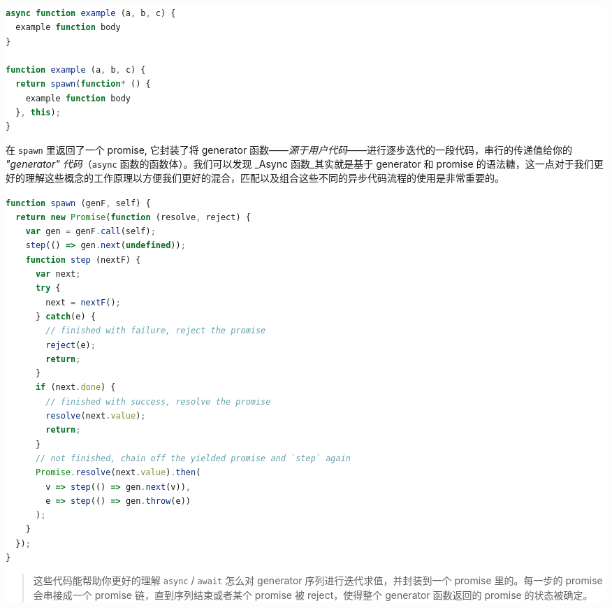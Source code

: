 ```javascript
async function example (a, b, c) {
  example function body
}

function example (a, b, c) {
  return spawn(function* () {
    example function body
  }, this);
}
```

在 `spawn` 里返回了一个 promise, 它封装了将 generator 函数——_源于用户代码_——进行逐步迭代的一段代码，串行的传递值给你的 _"generator" 代码_（`async` 函数的函数体）。我们可以发现 _Async 函数_其实就是基于 generator 和 promise 的语法糖，这一点对于我们更好的理解这些概念的工作原理以方便我们更好的混合，匹配以及组合这些不同的异步代码流程的使用是非常重要的。

```javascript
function spawn (genF, self) {
  return new Promise(function (resolve, reject) {
    var gen = genF.call(self);
    step(() => gen.next(undefined));
    function step (nextF) {
      var next;
      try {
        next = nextF();
      } catch(e) {
        // finished with failure, reject the promise
        reject(e);
        return;
      }
      if (next.done) {
        // finished with success, resolve the promise
        resolve(next.value);
        return;
      }
      // not finished, chain off the yielded promise and `step` again
      Promise.resolve(next.value).then(
        v => step(() => gen.next(v)),
        e => step(() => gen.throw(e))
      );
    }
  });
} 
```

> 这些代码能帮助你更好的理解 `async` / `await` 怎么对 generator 序列进行迭代求值，并封装到一个 promise 里的。每一步的 promise 会串接成一个 promise 链，直到序列结束或者某个 promise 被 reject，使得整个 generator 函数返回的 promise 的状态被确定。
